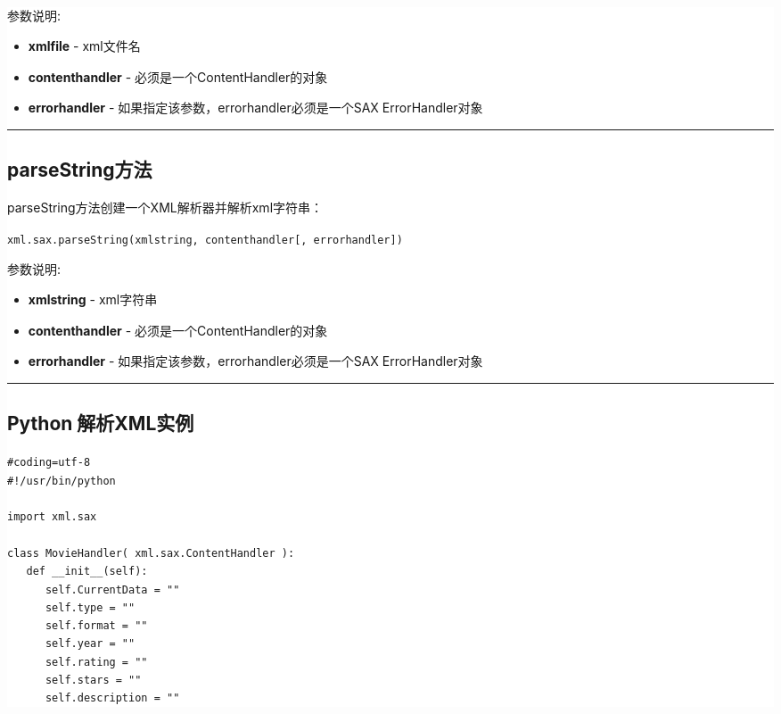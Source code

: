 
参数说明:



 	
  * **xmlfile** - xml文件名

 	
  * **contenthandler** - 必须是一个ContentHandler的对象

 	
  * **errorhandler** - 如果指定该参数，errorhandler必须是一个SAX ErrorHandler对象





* * *





## parseString方法


parseString方法创建一个XML解析器并解析xml字符串：

    
    xml.sax.parseString(xmlstring, contenthandler[, errorhandler])
    


参数说明:



 	
  * **xmlstring** - xml字符串

 	
  * **contenthandler** - 必须是一个ContentHandler的对象

 	
  * **errorhandler** - 如果指定该参数，errorhandler必须是一个SAX ErrorHandler对象





* * *





## Python 解析XML实例



    
    #coding=utf-8
    #!/usr/bin/python
    
    import xml.sax
    
    class MovieHandler( xml.sax.ContentHandler ):
       def __init__(self):
          self.CurrentData = ""
          self.type = ""
          self.format = ""
          self.year = ""
          self.rating = ""
          self.stars = ""
          self.description = ""
    